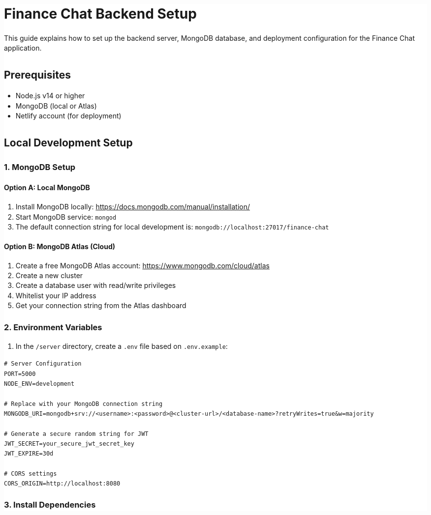 # Finance Chat Backend Setup

This guide explains how to set up the backend server, MongoDB database, and deployment configuration for the Finance Chat application.

## Prerequisites

- Node.js v14 or higher
- MongoDB (local or Atlas)
- Netlify account (for deployment)

## Local Development Setup

### 1. MongoDB Setup

#### Option A: Local MongoDB

1. Install MongoDB locally: https://docs.mongodb.com/manual/installation/
2. Start MongoDB service: `mongod`
3. The default connection string for local development is: `mongodb://localhost:27017/finance-chat`

#### Option B: MongoDB Atlas (Cloud)

1. Create a free MongoDB Atlas account: https://www.mongodb.com/cloud/atlas
2. Create a new cluster
3. Create a database user with read/write privileges
4. Whitelist your IP address
5. Get your connection string from the Atlas dashboard

### 2. Environment Variables

1. In the `/server` directory, create a `.env` file based on `.env.example`:

```
# Server Configuration
PORT=5000
NODE_ENV=development

# Replace with your MongoDB connection string
MONGODB_URI=mongodb+srv://<username>:<password>@<cluster-url>/<database-name>?retryWrites=true&w=majority

# Generate a secure random string for JWT
JWT_SECRET=your_secure_jwt_secret_key
JWT_EXPIRE=30d

# CORS settings
CORS_ORIGIN=http://localhost:8080
```

### 3. Install Dependencies
